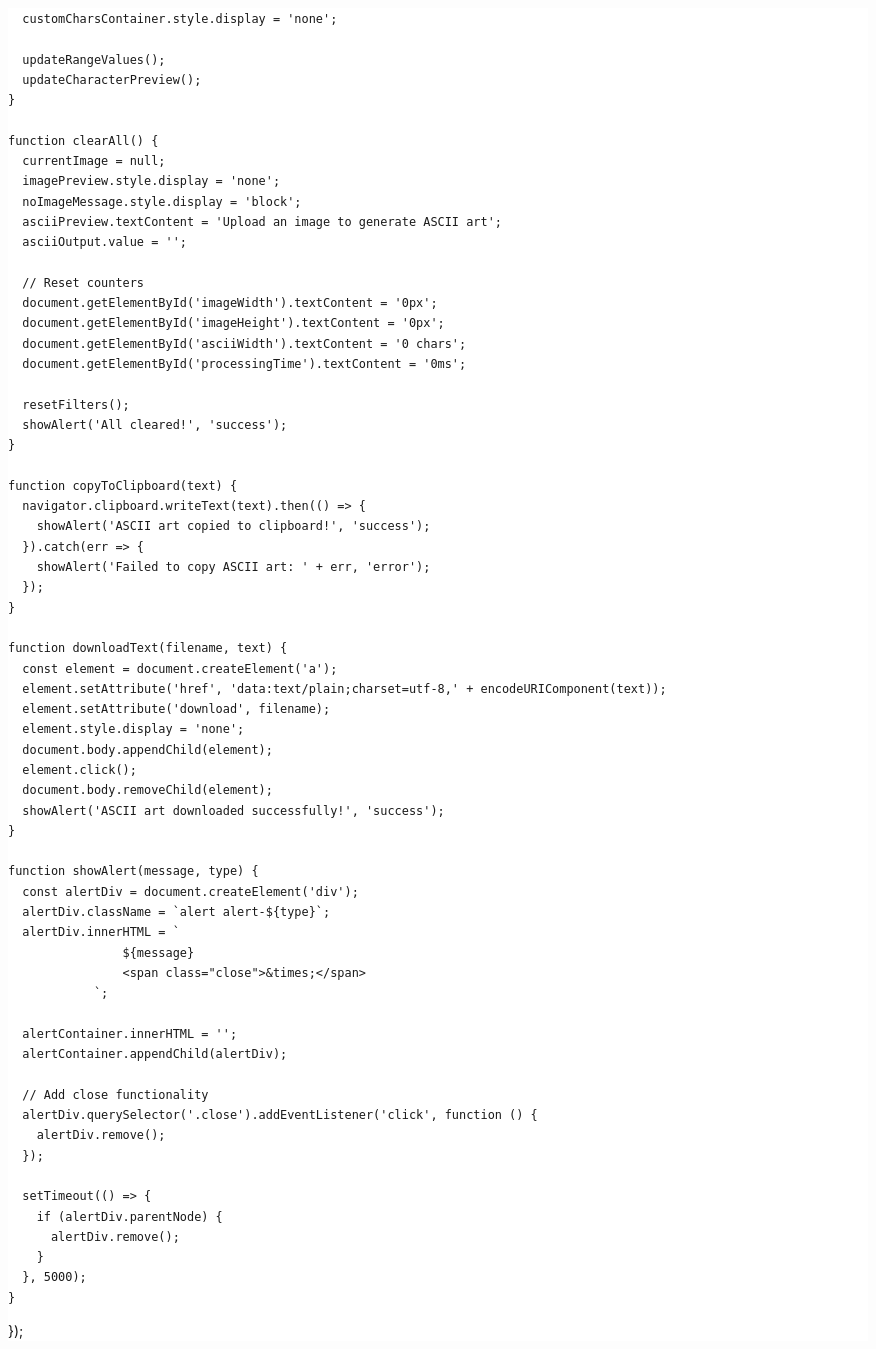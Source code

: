       customCharsContainer.style.display = 'none';
      
      updateRangeValues();
      updateCharacterPreview();
    }
    
    function clearAll() {
      currentImage = null;
      imagePreview.style.display = 'none';
      noImageMessage.style.display = 'block';
      asciiPreview.textContent = 'Upload an image to generate ASCII art';
      asciiOutput.value = '';
      
      // Reset counters
      document.getElementById('imageWidth').textContent = '0px';
      document.getElementById('imageHeight').textContent = '0px';
      document.getElementById('asciiWidth').textContent = '0 chars';
      document.getElementById('processingTime').textContent = '0ms';
      
      resetFilters();
      showAlert('All cleared!', 'success');
    }
    
    function copyToClipboard(text) {
      navigator.clipboard.writeText(text).then(() => {
        showAlert('ASCII art copied to clipboard!', 'success');
      }).catch(err => {
        showAlert('Failed to copy ASCII art: ' + err, 'error');
      });
    }
    
    function downloadText(filename, text) {
      const element = document.createElement('a');
      element.setAttribute('href', 'data:text/plain;charset=utf-8,' + encodeURIComponent(text));
      element.setAttribute('download', filename);
      element.style.display = 'none';
      document.body.appendChild(element);
      element.click();
      document.body.removeChild(element);
      showAlert('ASCII art downloaded successfully!', 'success');
    }
    
    function showAlert(message, type) {
      const alertDiv = document.createElement('div');
      alertDiv.className = `alert alert-${type}`;
      alertDiv.innerHTML = `
                    ${message}
                    <span class="close">&times;</span>
                `;

      alertContainer.innerHTML = '';
      alertContainer.appendChild(alertDiv);

      // Add close functionality
      alertDiv.querySelector('.close').addEventListener('click', function () {
        alertDiv.remove();
      });

      setTimeout(() => {
        if (alertDiv.parentNode) {
          alertDiv.remove();
        }
      }, 5000);
    }
  });
</script>